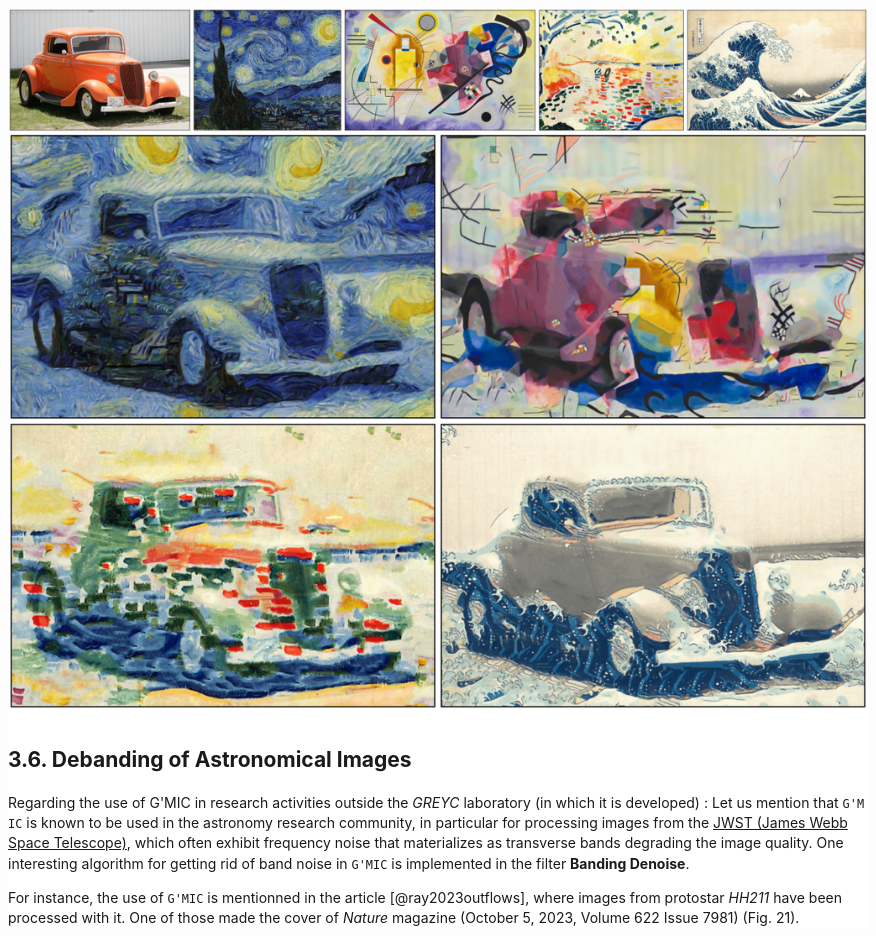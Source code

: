 ![Examples of application of the `G'MIC` style transfer method. An input image (top left) is stylized according to a set of different style images (top row).](images/style_transfer.png)

## 3.6. Debanding of Astronomical Images

Regarding the use of G'MIC in research activities outside the _GREYC_ laboratory (in which it is developed) :
Let us mention that `G'MIC` is known to be used in the astronomy research community, in particular for processing images
from the [JWST (James Webb Space Telescope)](https://en.wikipedia.org/wiki/James_Webb_Space_Telescope),
which often exhibit frequency noise that materializes as transverse bands degrading the image quality.
One interesting algorithm for getting rid of band noise in `G'MIC` is implemented in the filter **Banding Denoise**.

For instance, the use of `G'MIC` is mentionned in the article [@ray2023outflows],
where images from protostar _HH211_ have been processed with it.
One of those made the cover of _Nature_ magazine (October 5, 2023, Volume 622 Issue 7981) (Fig. 21).
